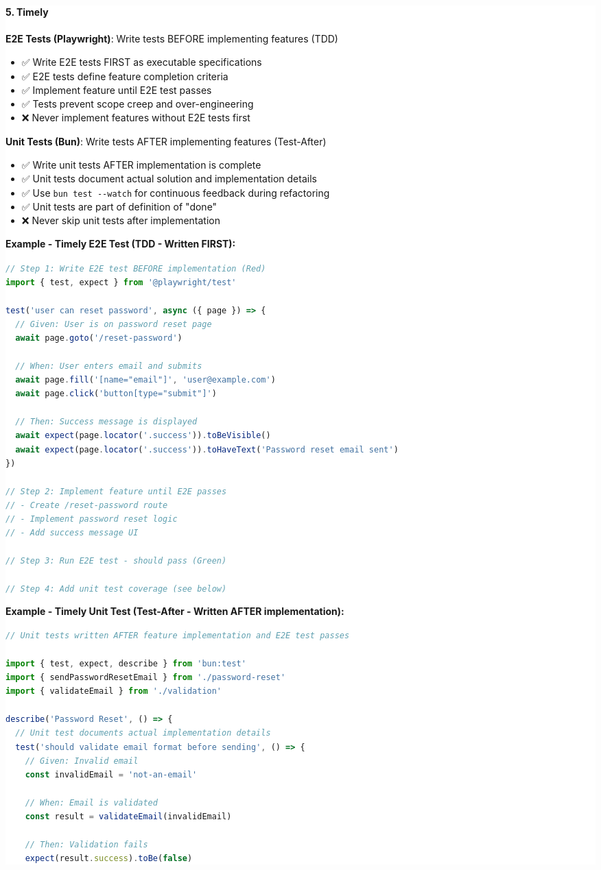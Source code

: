 #### 5. Timely

**E2E Tests (Playwright)**: Write tests BEFORE implementing features (TDD)

- ✅ Write E2E tests FIRST as executable specifications
- ✅ E2E tests define feature completion criteria
- ✅ Implement feature until E2E test passes
- ✅ Tests prevent scope creep and over-engineering
- ❌ Never implement features without E2E tests first

**Unit Tests (Bun)**: Write tests AFTER implementing features (Test-After)

- ✅ Write unit tests AFTER implementation is complete
- ✅ Unit tests document actual solution and implementation details
- ✅ Use `bun test --watch` for continuous feedback during refactoring
- ✅ Unit tests are part of definition of "done"
- ❌ Never skip unit tests after implementation

**Example - Timely E2E Test (TDD - Written FIRST):**

```typescript
// Step 1: Write E2E test BEFORE implementation (Red)
import { test, expect } from '@playwright/test'

test('user can reset password', async ({ page }) => {
  // Given: User is on password reset page
  await page.goto('/reset-password')

  // When: User enters email and submits
  await page.fill('[name="email"]', 'user@example.com')
  await page.click('button[type="submit"]')

  // Then: Success message is displayed
  await expect(page.locator('.success')).toBeVisible()
  await expect(page.locator('.success')).toHaveText('Password reset email sent')
})

// Step 2: Implement feature until E2E passes
// - Create /reset-password route
// - Implement password reset logic
// - Add success message UI

// Step 3: Run E2E test - should pass (Green)

// Step 4: Add unit test coverage (see below)
```

**Example - Timely Unit Test (Test-After - Written AFTER implementation):**

```typescript
// Unit tests written AFTER feature implementation and E2E test passes

import { test, expect, describe } from 'bun:test'
import { sendPasswordResetEmail } from './password-reset'
import { validateEmail } from './validation'

describe('Password Reset', () => {
  // Unit test documents actual implementation details
  test('should validate email format before sending', () => {
    // Given: Invalid email
    const invalidEmail = 'not-an-email'

    // When: Email is validated
    const result = validateEmail(invalidEmail)

    // Then: Validation fails
    expect(result.success).toBe(false)
```